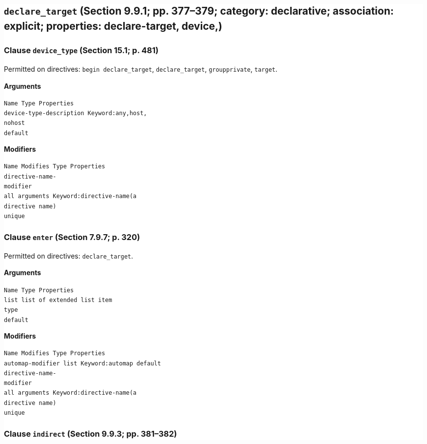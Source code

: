 
## `declare_target` (Section 9.9.1; pp. 377–379; category: declarative; association: explicit; properties: declare-target, device,)

### Clause `device_type` (Section 15.1; p. 481)

Permitted on directives: `begin declare_target`, `declare_target`, `groupprivate`, `target`.

**Arguments**

`````ignore
Name Type Properties
device-type-description Keyword:any,host,
nohost
default
`````

**Modifiers**

`````ignore
Name Modifies Type Properties
directive-name-
modifier
all arguments Keyword:directive-name(a
directive name)
unique
`````

### Clause `enter` (Section 7.9.7; p. 320)

Permitted on directives: `declare_target`.

**Arguments**

`````ignore
Name Type Properties
list list of extended list item
type
default
`````

**Modifiers**

`````ignore
Name Modifies Type Properties
automap-modifier list Keyword:automap default
directive-name-
modifier
all arguments Keyword:directive-name(a
directive name)
unique
`````

### Clause `indirect` (Section 9.9.3; pp. 381–382)
